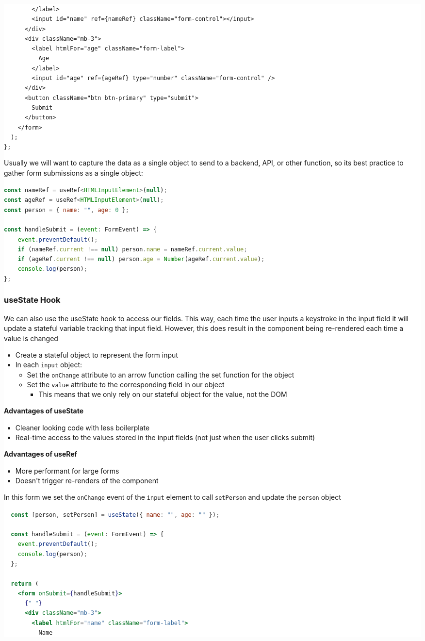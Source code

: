 ```tsx
        </label>
        <input id="name" ref={nameRef} className="form-control"></input>
      </div>
      <div className="mb-3">
        <label htmlFor="age" className="form-label">
          Age
        </label>
        <input id="age" ref={ageRef} type="number" className="form-control" />
      </div>
      <button className="btn btn-primary" type="submit">
        Submit
      </button>
    </form>
  );
};
```

Usually we will want to capture the data as a single object to send to a backend, API, or other function, so its best practice to gather form submissions as a single object:
```jsx
const nameRef = useRef<HTMLInputElement>(null);
const ageRef = useRef<HTMLInputElement>(null);
const person = { name: "", age: 0 };

const handleSubmit = (event: FormEvent) => {
	event.preventDefault();
	if (nameRef.current !== null) person.name = nameRef.current.value;
	if (ageRef.current !== null) person.age = Number(ageRef.current.value);
	console.log(person);
};
```
### useState Hook
We can also use the useState hook to access our fields. This way, each time the user inputs a keystroke in the input field it will update a stateful variable tracking that input field. However, this does result in the component being re-rendered each time a value is changed
- Create a stateful object to represent the form input
- In each `input` object:
	- Set the `onChange` attribute to an arrow function calling the set function for the object
	- Set the `value` attribute to the corresponding field in our object
		- This means that we only rely on our stateful object for the value, not the DOM

**Advantages of useState**
- Cleaner looking code with less boilerplate
- Real-time access to the values stored in the input fields (not just when the user clicks submit)

**Advantages of useRef**
- More performant for large forms
- Doesn't trigger re-renders of the component

In this form we set the `onChange` event of the `input` element to call `setPerson` and update the `person` object
```jsx
  const [person, setPerson] = useState({ name: "", age: "" });

  const handleSubmit = (event: FormEvent) => {
    event.preventDefault();
    console.log(person);
  };

  return (
    <form onSubmit={handleSubmit}>
      {" "}
      <div className="mb-3">
        <label htmlFor="name" className="form-label">
          Name
```